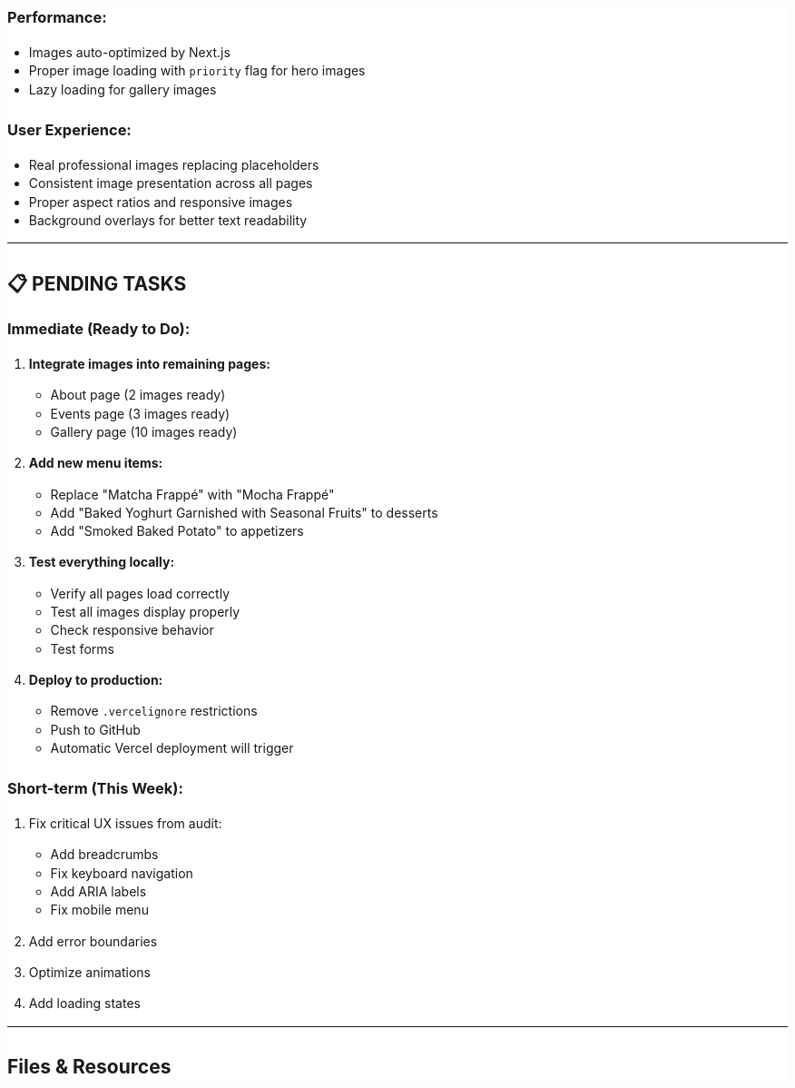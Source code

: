 ### Performance:
- Images auto-optimized by Next.js
- Proper image loading with `priority` flag for hero images
- Lazy loading for gallery images

### User Experience:
- Real professional images replacing placeholders
- Consistent image presentation across all pages
- Proper aspect ratios and responsive images
- Background overlays for better text readability

---

## 📋 PENDING TASKS

### Immediate (Ready to Do):
1. **Integrate images into remaining pages:**
   - About page (2 images ready)
   - Events page (3 images ready)
   - Gallery page (10 images ready)

2. **Add new menu items:**
   - Replace "Matcha Frappé" with "Mocha Frappé"
   - Add "Baked Yoghurt Garnished with Seasonal Fruits" to desserts
   - Add "Smoked Baked Potato" to appetizers

3. **Test everything locally:**
   - Verify all pages load correctly
   - Test all images display properly
   - Check responsive behavior
   - Test forms

4. **Deploy to production:**
   - Remove `.vercelignore` restrictions
   - Push to GitHub
   - Automatic Vercel deployment will trigger

### Short-term (This Week):
1. Fix critical UX issues from audit:
   - Add breadcrumbs
   - Fix keyboard navigation
   - Add ARIA labels
   - Fix mobile menu

2. Add error boundaries
3. Optimize animations
4. Add loading states

---

##  Files & Resources
